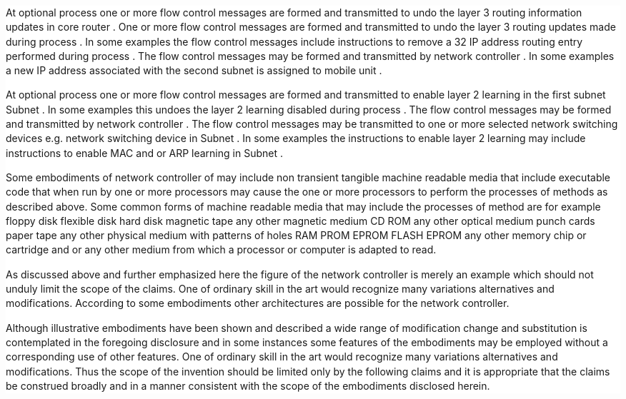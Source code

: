 At optional process one or more flow control messages are formed and transmitted to undo the layer 3 routing information updates in core router . One or more flow control messages are formed and transmitted to undo the layer 3 routing updates made during process . In some examples the flow control messages include instructions to remove a 32 IP address routing entry performed during process . The flow control messages may be formed and transmitted by network controller . In some examples a new IP address associated with the second subnet is assigned to mobile unit .

At optional process one or more flow control messages are formed and transmitted to enable layer 2 learning in the first subnet Subnet . In some examples this undoes the layer 2 learning disabled during process . The flow control messages may be formed and transmitted by network controller . The flow control messages may be transmitted to one or more selected network switching devices e.g. network switching device in Subnet . In some examples the instructions to enable layer 2 learning may include instructions to enable MAC and or ARP learning in Subnet .

Some embodiments of network controller of may include non transient tangible machine readable media that include executable code that when run by one or more processors may cause the one or more processors to perform the processes of methods as described above. Some common forms of machine readable media that may include the processes of method are for example floppy disk flexible disk hard disk magnetic tape any other magnetic medium CD ROM any other optical medium punch cards paper tape any other physical medium with patterns of holes RAM PROM EPROM FLASH EPROM any other memory chip or cartridge and or any other medium from which a processor or computer is adapted to read.

As discussed above and further emphasized here the figure of the network controller is merely an example which should not unduly limit the scope of the claims. One of ordinary skill in the art would recognize many variations alternatives and modifications. According to some embodiments other architectures are possible for the network controller.

Although illustrative embodiments have been shown and described a wide range of modification change and substitution is contemplated in the foregoing disclosure and in some instances some features of the embodiments may be employed without a corresponding use of other features. One of ordinary skill in the art would recognize many variations alternatives and modifications. Thus the scope of the invention should be limited only by the following claims and it is appropriate that the claims be construed broadly and in a manner consistent with the scope of the embodiments disclosed herein.

